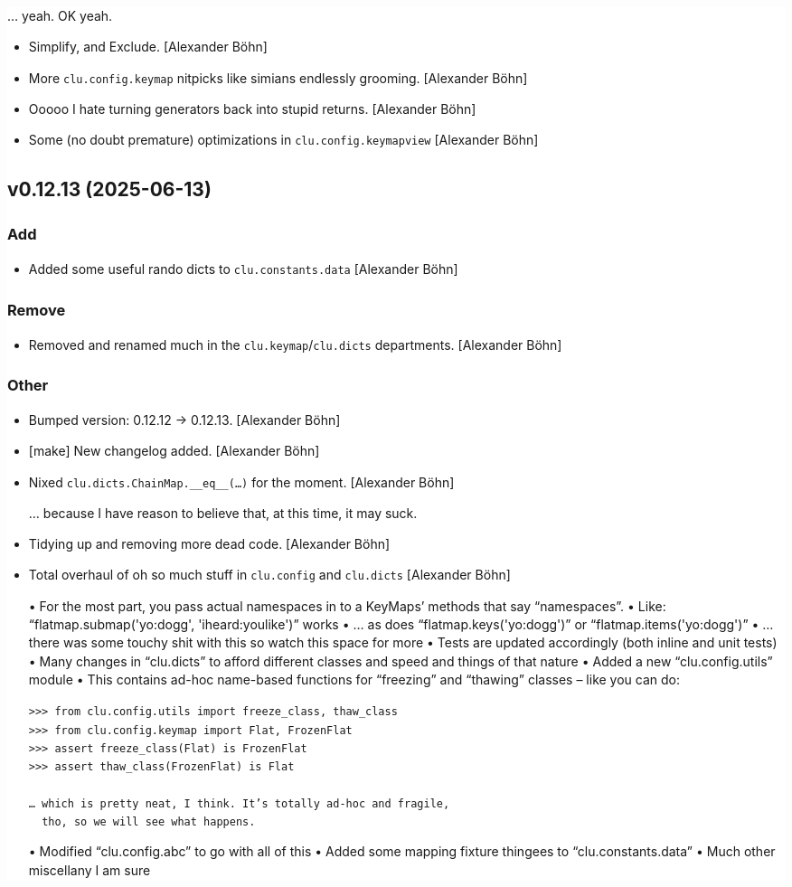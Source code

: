   … yeah. OK yeah.

* Simplify, and Exclude. [Alexander Böhn]

* More `clu.config.keymap` nitpicks like simians endlessly grooming. [Alexander Böhn]

* Ooooo I hate turning generators back into stupid returns. [Alexander Böhn]

* Some (no doubt premature) optimizations in `clu.config.keymapview` [Alexander Böhn]


## v0.12.13 (2025-06-13)

### Add

* Added some useful rando dicts to `clu.constants.data` [Alexander Böhn]

### Remove

* Removed and renamed much in the `clu.keymap`/`clu.dicts` departments. [Alexander Böhn]

### Other

* Bumped version: 0.12.12 → 0.12.13. [Alexander Böhn]

* [make] New changelog added. [Alexander Böhn]

* Nixed `clu.dicts.ChainMap.__eq__(…)` for the moment. [Alexander Böhn]

  … because I have reason to believe that, at this time, it may suck.

* Tidying up and removing more dead code. [Alexander Böhn]

* Total overhaul of oh so much stuff in `clu.config` and `clu.dicts` [Alexander Böhn]

  • For the most part, you pass actual namespaces in to a KeyMaps’
    methods that say “namespaces”.
    • Like: “flatmap.submap('yo:dogg', 'iheard:youlike')” works
    • … as does “flatmap.keys('yo:dogg')” or “flatmap.items('yo:dogg')”
    • … there was some touchy shit with this so watch this space for more
    • Tests are updated accordingly (both inline and unit tests)
  • Many changes in “clu.dicts” to afford different classes and speed
    and things of that nature
  • Added a new “clu.config.utils” module
    • This contains ad-hoc name-based functions for “freezing” and
      “thawing” classes – like you can do:

      >>> from clu.config.utils import freeze_class, thaw_class
      >>> from clu.config.keymap import Flat, FrozenFlat
      >>> assert freeze_class(Flat) is FrozenFlat
      >>> assert thaw_class(FrozenFlat) is Flat

      … which is pretty neat, I think. It’s totally ad-hoc and fragile,
        tho, so we will see what happens.
  • Modified “clu.config.abc” to go with all of this
  • Added some mapping fixture thingees to “clu.constants.data”
  • Much other miscellany I am sure
